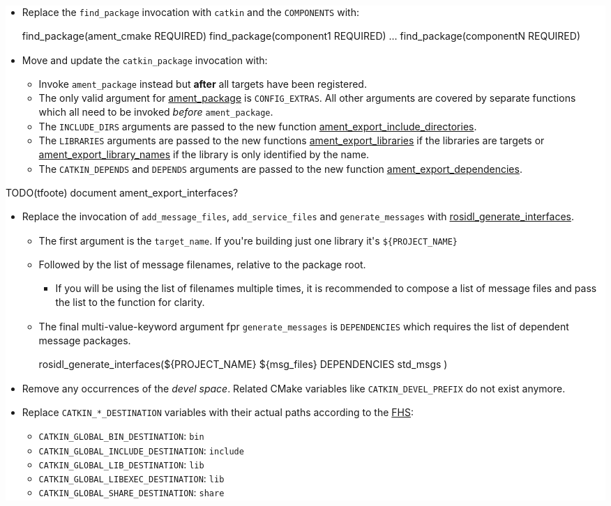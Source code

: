 * Replace the `find_package` invocation with `catkin` and the `COMPONENTS` with:


    find_package(ament_cmake REQUIRED)
    find_package(component1 REQUIRED)
    ...
    find_package(componentN REQUIRED)

* Move and update the `catkin_package` invocation with:

  * Invoke `ament_package` instead but **after** all targets have been registered.
  * The only valid argument for [ament_package](https://github.com/ament/ament_cmake/blob/master/ament_cmake_core/cmake/core/ament_package.cmake) is `CONFIG_EXTRAS`.
    All other arguments are covered by separate functions which all need to be invoked *before* `ament_package`.
  * The `INCLUDE_DIRS` arguments are passed to the new function [ament_export_include_directories](https://github.com/ament/ament_cmake/blob/master/ament_cmake_export_include_directories/cmake/ament_export_include_directories.cmake).
  * The `LIBRARIES` arguments are passed to the new functions [ament_export_libraries](https://github.com/ament/ament_cmake/blob/master/ament_cmake_export_libraries/cmake/ament_export_libraries.cmake) if the libraries are targets or [ament_export_library_names](https://github.com/ament/ament_cmake/blob/master/ament_cmake_export_libraries/cmake/ament_export_library_names.cmake) if the library is only identified by the name.
  * The `CATKIN_DEPENDS` and `DEPENDS` arguments are passed to the new function [ament_export_dependencies](https://github.com/ament/ament_cmake/blob/master/ament_cmake_export_dependencies/cmake/ament_export_dependencies.cmake).

TODO(tfoote) document ament_export_interfaces?


* Replace the invocation of `add_message_files`, `add_service_files` and `generate_messages` with [rosidl_generate_interfaces](https://github.com/ros2/rosidl/blob/master/rosidl_cmake/cmake/rosidl_generate_interfaces.cmake).

  * The first argument is the `target_name`. If you're building just one library it's `${PROJECT_NAME}`
  * Followed by the list of message filenames, relative to the package root.
    * If you will be using the list of filenames multiple times, it is recommended to compose a list of message files and pass the list to the function for clarity.
  * The final multi-value-keyword argument fpr `generate_messages` is `DEPENDENCIES` which requires the list of dependent message packages.

    rosidl_generate_interfaces(${PROJECT_NAME}
      ${msg_files}
      DEPENDENCIES std_msgs
    )

* Remove any occurrences of the *devel space*.
  Related CMake variables like `CATKIN_DEVEL_PREFIX` do not exist anymore.

* Replace `CATKIN_*_DESTINATION` variables with their actual paths according to the [FHS](http://www.pathname.com/fhs/):

  * `CATKIN_GLOBAL_BIN_DESTINATION`: `bin`
  * `CATKIN_GLOBAL_INCLUDE_DESTINATION`: `include`
  * `CATKIN_GLOBAL_LIB_DESTINATION`: `lib`
  * `CATKIN_GLOBAL_LIBEXEC_DESTINATION`: `lib`
  * `CATKIN_GLOBAL_SHARE_DESTINATION`: `share`
